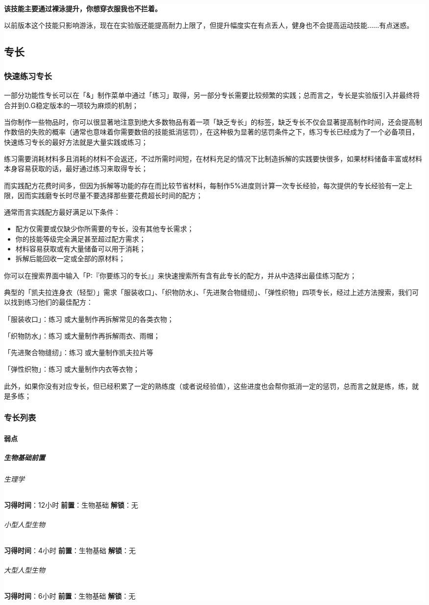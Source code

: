 **该技能主要通过裸泳提升，你想穿衣服我也不拦着。**

以前版本这个技能只影响游泳，现在在实验版还能提高耐力上限了，但提升幅度实在有点丢人，健身也不会提高运动技能……有点迷惑。

## 专长

### 快速练习专长

一部分功能性专长可以在「&」制作菜单中通过「练习」取得，另一部分专长需要比较频繁的实践；总而言之，专长是实验版引入并最终将合并到0.G稳定版本的一项较为麻烦的机制；

当你制作一些物品时，你可以很显著地注意到绝大多数物品有着一项「缺乏专长」的标签，缺乏专长不仅会显著提高制作时间，还会提高制作数倍的失败的概率（通常也意味着你需要数倍的技能抵消惩罚），在这种极为显著的惩罚条件之下，练习专长已经成为了一个必备项目，快速练习专长的最好方法就是大量实践或练习；

练习需要消耗材料多且消耗的材料不会返还，不过所需时间短，在材料充足的情况下比制造拆解的实践要快很多，如果材料储备丰富或材料本身容易获取的话，最好通过练习来取得专长；

而实践配方花费时间多，但因为拆解等功能的存在而比较节省材料，每制作5%进度则计算一次专长经验，每次提供的专长经验有一定上限，因而实践磨专长时尽量不要选择那些要花费超长时间的配方；

通常而言实践配方最好满足以下条件：

-   配方仅需要或仅缺少你所需要的专长，没有其他专长需求；
-   你的技能等级完全满足甚至超过配方需求；
-   材料容易获取或有大量储备可以用于消耗；
-   拆解后能回收一定或全部的原材料；

你可以在搜索界面中输入「P:『你要练习的专长』」来快速搜索所有含有此专长的配方，并从中选择出最佳练习配方；

典型的「凯夫拉连身衣（轻型）」需求「服装收口」、「织物防水」、「先进聚合物缝纫」、「弹性织物」四项专长，经过上述方法搜索，我们可以找到练习他们的最佳配方：

「服装收口」：练习 或大量制作再拆解常见的各类衣物；

「织物防水」：练习 或大量制作再拆解雨衣、雨帽；

「先进聚合物缝纫」：练习 或大量制作凯夫拉片等

「弹性织物」：练习 或大量制作内衣等衣物；

此外，如果你没有对应专长，但已经积累了一定的熟练度（或者说经验值），这些进度也会帮你抵消一定的惩罚，总而言之就是练，练，就是多练；

### 专长列表

#### 弱点

##### 生物基础前置

###### 生理学

**习得时间**：12小时
**前置**：生物基础
**解锁**：无

###### 小型人型生物

**习得时间**：4小时
**前置**：生物基础
**解锁**：无

###### 大型人型生物

**习得时间**：6小时
**前置**：生物基础
**解锁**：无
